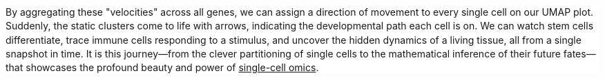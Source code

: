 By aggregating these "velocities" across all genes, we can assign a direction of movement to every single cell on our UMAP plot. Suddenly, the static clusters come to life with arrows, indicating the developmental path each cell is on. We can watch stem cells differentiate, trace immune cells responding to a stimulus, and uncover the hidden dynamics of a living tissue, all from a single snapshot in time. It is this journey—from the clever partitioning of single cells to the mathematical inference of their future fates—that showcases the profound beauty and power of [single-cell omics](@article_id:150521).
